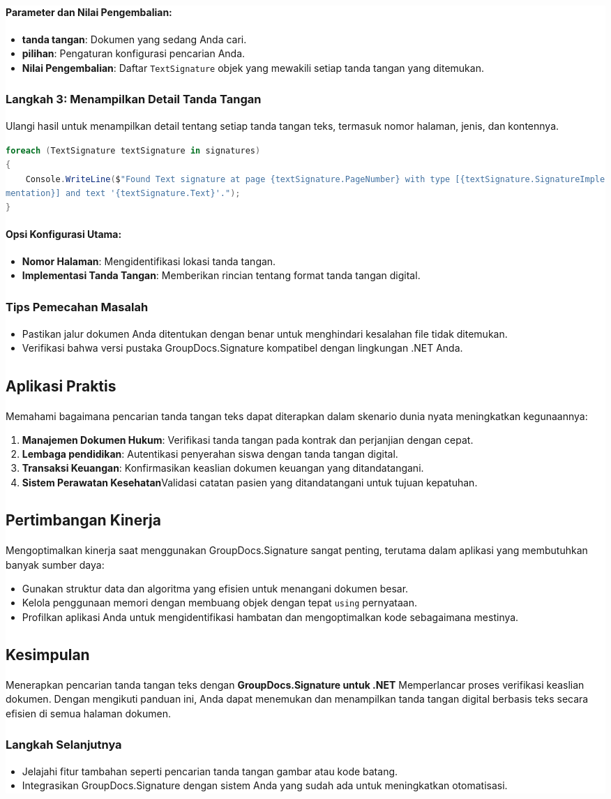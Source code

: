 #### Parameter dan Nilai Pengembalian:
- **tanda tangan**: Dokumen yang sedang Anda cari.
- **pilihan**: Pengaturan konfigurasi pencarian Anda.
- **Nilai Pengembalian**: Daftar `TextSignature` objek yang mewakili setiap tanda tangan yang ditemukan.

### Langkah 3: Menampilkan Detail Tanda Tangan
Ulangi hasil untuk menampilkan detail tentang setiap tanda tangan teks, termasuk nomor halaman, jenis, dan kontennya.

```csharp
foreach (TextSignature textSignature in signatures)
{
    Console.WriteLine($"Found Text signature at page {textSignature.PageNumber} with type [{textSignature.SignatureImplementation}] and text '{textSignature.Text}'.");
}
```

#### Opsi Konfigurasi Utama:
- **Nomor Halaman**: Mengidentifikasi lokasi tanda tangan.
- **Implementasi Tanda Tangan**: Memberikan rincian tentang format tanda tangan digital.

### Tips Pemecahan Masalah
- Pastikan jalur dokumen Anda ditentukan dengan benar untuk menghindari kesalahan file tidak ditemukan.
- Verifikasi bahwa versi pustaka GroupDocs.Signature kompatibel dengan lingkungan .NET Anda.

## Aplikasi Praktis
Memahami bagaimana pencarian tanda tangan teks dapat diterapkan dalam skenario dunia nyata meningkatkan kegunaannya:
1. **Manajemen Dokumen Hukum**: Verifikasi tanda tangan pada kontrak dan perjanjian dengan cepat.
2. **Lembaga pendidikan**: Autentikasi penyerahan siswa dengan tanda tangan digital.
3. **Transaksi Keuangan**: Konfirmasikan keaslian dokumen keuangan yang ditandatangani.
4. **Sistem Perawatan Kesehatan**Validasi catatan pasien yang ditandatangani untuk tujuan kepatuhan.

## Pertimbangan Kinerja
Mengoptimalkan kinerja saat menggunakan GroupDocs.Signature sangat penting, terutama dalam aplikasi yang membutuhkan banyak sumber daya:
- Gunakan struktur data dan algoritma yang efisien untuk menangani dokumen besar.
- Kelola penggunaan memori dengan membuang objek dengan tepat `using` pernyataan.
- Profilkan aplikasi Anda untuk mengidentifikasi hambatan dan mengoptimalkan kode sebagaimana mestinya.

## Kesimpulan
Menerapkan pencarian tanda tangan teks dengan **GroupDocs.Signature untuk .NET** Memperlancar proses verifikasi keaslian dokumen. Dengan mengikuti panduan ini, Anda dapat menemukan dan menampilkan tanda tangan digital berbasis teks secara efisien di semua halaman dokumen. 

### Langkah Selanjutnya
- Jelajahi fitur tambahan seperti pencarian tanda tangan gambar atau kode batang.
- Integrasikan GroupDocs.Signature dengan sistem Anda yang sudah ada untuk meningkatkan otomatisasi.
